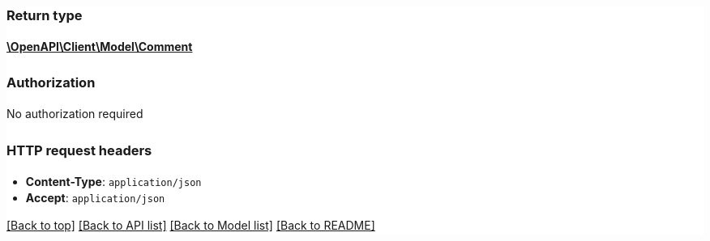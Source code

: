 ### Return type

[**\OpenAPI\Client\Model\Comment**](../Model/Comment.md)

### Authorization

No authorization required

### HTTP request headers

- **Content-Type**: `application/json`
- **Accept**: `application/json`

[[Back to top]](#) [[Back to API list]](../../README.md#endpoints)
[[Back to Model list]](../../README.md#models)
[[Back to README]](../../README.md)
